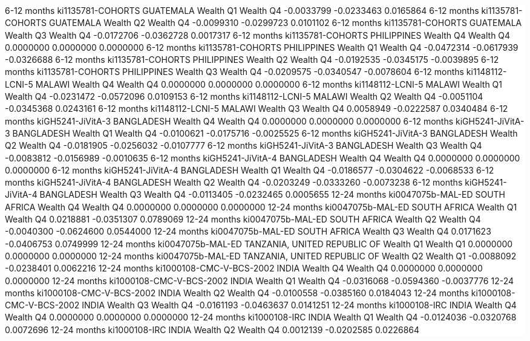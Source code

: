 6-12 months    ki1135781-COHORTS          GUATEMALA                      Wealth Q1            Wealth Q4         -0.0033799   -0.0233463    0.0165864
6-12 months    ki1135781-COHORTS          GUATEMALA                      Wealth Q2            Wealth Q4         -0.0099310   -0.0299723    0.0101102
6-12 months    ki1135781-COHORTS          GUATEMALA                      Wealth Q3            Wealth Q4         -0.0172706   -0.0362728    0.0017317
6-12 months    ki1135781-COHORTS          PHILIPPINES                    Wealth Q4            Wealth Q4          0.0000000    0.0000000    0.0000000
6-12 months    ki1135781-COHORTS          PHILIPPINES                    Wealth Q1            Wealth Q4         -0.0472314   -0.0617939   -0.0326688
6-12 months    ki1135781-COHORTS          PHILIPPINES                    Wealth Q2            Wealth Q4         -0.0192535   -0.0345175   -0.0039895
6-12 months    ki1135781-COHORTS          PHILIPPINES                    Wealth Q3            Wealth Q4         -0.0209575   -0.0340547   -0.0078604
6-12 months    ki1148112-LCNI-5           MALAWI                         Wealth Q4            Wealth Q4          0.0000000    0.0000000    0.0000000
6-12 months    ki1148112-LCNI-5           MALAWI                         Wealth Q1            Wealth Q4         -0.0231472   -0.0572096    0.0109153
6-12 months    ki1148112-LCNI-5           MALAWI                         Wealth Q2            Wealth Q4         -0.0051104   -0.0345368    0.0243161
6-12 months    ki1148112-LCNI-5           MALAWI                         Wealth Q3            Wealth Q4          0.0058949   -0.0222587    0.0340484
6-12 months    kiGH5241-JiVitA-3          BANGLADESH                     Wealth Q4            Wealth Q4          0.0000000    0.0000000    0.0000000
6-12 months    kiGH5241-JiVitA-3          BANGLADESH                     Wealth Q1            Wealth Q4         -0.0100621   -0.0175716   -0.0025525
6-12 months    kiGH5241-JiVitA-3          BANGLADESH                     Wealth Q2            Wealth Q4         -0.0181905   -0.0256032   -0.0107777
6-12 months    kiGH5241-JiVitA-3          BANGLADESH                     Wealth Q3            Wealth Q4         -0.0083812   -0.0156989   -0.0010635
6-12 months    kiGH5241-JiVitA-4          BANGLADESH                     Wealth Q4            Wealth Q4          0.0000000    0.0000000    0.0000000
6-12 months    kiGH5241-JiVitA-4          BANGLADESH                     Wealth Q1            Wealth Q4         -0.0186577   -0.0304622   -0.0068533
6-12 months    kiGH5241-JiVitA-4          BANGLADESH                     Wealth Q2            Wealth Q4         -0.0203249   -0.0333260   -0.0073238
6-12 months    kiGH5241-JiVitA-4          BANGLADESH                     Wealth Q3            Wealth Q4         -0.0113405   -0.0232465    0.0005655
12-24 months   ki0047075b-MAL-ED          SOUTH AFRICA                   Wealth Q4            Wealth Q4          0.0000000    0.0000000    0.0000000
12-24 months   ki0047075b-MAL-ED          SOUTH AFRICA                   Wealth Q1            Wealth Q4          0.0218881   -0.0351307    0.0789069
12-24 months   ki0047075b-MAL-ED          SOUTH AFRICA                   Wealth Q2            Wealth Q4         -0.0040300   -0.0624600    0.0544000
12-24 months   ki0047075b-MAL-ED          SOUTH AFRICA                   Wealth Q3            Wealth Q4          0.0171623   -0.0406753    0.0749999
12-24 months   ki0047075b-MAL-ED          TANZANIA, UNITED REPUBLIC OF   Wealth Q1            Wealth Q1          0.0000000    0.0000000    0.0000000
12-24 months   ki0047075b-MAL-ED          TANZANIA, UNITED REPUBLIC OF   Wealth Q2            Wealth Q1         -0.0088092   -0.0238401    0.0062216
12-24 months   ki1000108-CMC-V-BCS-2002   INDIA                          Wealth Q4            Wealth Q4          0.0000000    0.0000000    0.0000000
12-24 months   ki1000108-CMC-V-BCS-2002   INDIA                          Wealth Q1            Wealth Q4         -0.0316068   -0.0594360   -0.0037776
12-24 months   ki1000108-CMC-V-BCS-2002   INDIA                          Wealth Q2            Wealth Q4         -0.0100558   -0.0385160    0.0184043
12-24 months   ki1000108-CMC-V-BCS-2002   INDIA                          Wealth Q3            Wealth Q4         -0.0161193   -0.0463637    0.0141251
12-24 months   ki1000108-IRC              INDIA                          Wealth Q4            Wealth Q4          0.0000000    0.0000000    0.0000000
12-24 months   ki1000108-IRC              INDIA                          Wealth Q1            Wealth Q4         -0.0124036   -0.0320768    0.0072696
12-24 months   ki1000108-IRC              INDIA                          Wealth Q2            Wealth Q4          0.0012139   -0.0202585    0.0226864